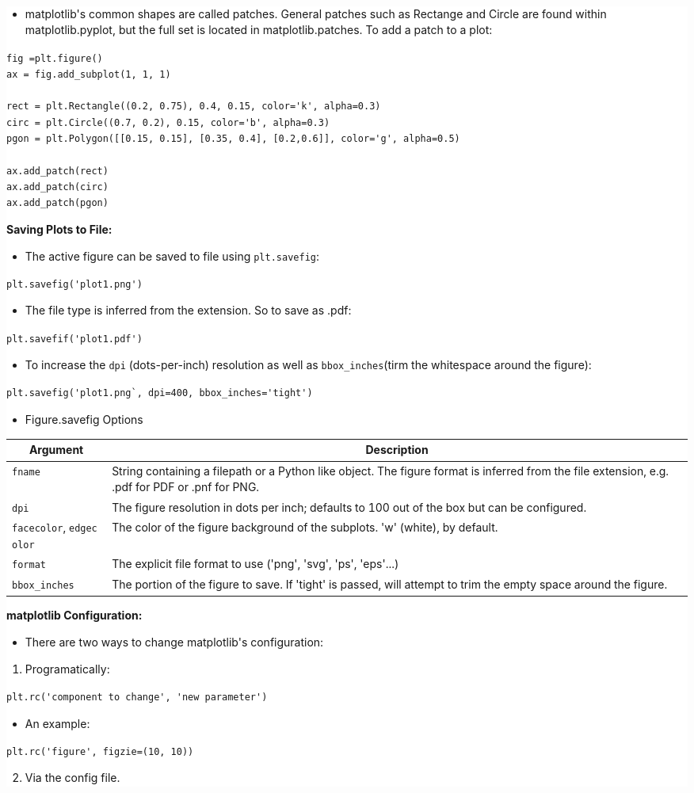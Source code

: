* matplotlib's common shapes are called patches. General patches such as Rectange and Circle are found within matplotlib.pyplot, but the full set is located in matplotlib.patches. To add a patch to a plot:
~~~
fig =plt.figure()
ax = fig.add_subplot(1, 1, 1)

rect = plt.Rectangle((0.2, 0.75), 0.4, 0.15, color='k', alpha=0.3)
circ = plt.Circle((0.7, 0.2), 0.15, color='b', alpha=0.3)
pgon = plt.Polygon([[0.15, 0.15], [0.35, 0.4], [0.2,0.6]], color='g', alpha=0.5)

ax.add_patch(rect)
ax.add_patch(circ)
ax.add_patch(pgon)
~~~

**Saving Plots to File:**
* The active figure can be saved to file using `plt.savefig`:
~~~
plt.savefig('plot1.png')
~~~
* The file type is inferred from the extension. So to save as .pdf:
~~~
plt.savefif('plot1.pdf')
~~~
* To increase the `dpi` (dots-per-inch) resolution as well as `bbox_inches`(tirm the whitespace around the figure):
~~~
plt.savefig('plot1.png`, dpi=400, bbox_inches='tight')
~~~
* Figure.savefig Options

| Argument  | Description  |
|---|---|
| `fname`  | String containing a filepath or a Python like object. The figure format is inferred from the file extension, e.g. .pdf for PDF or .pnf for PNG.  |
| `dpi`  | The figure resolution in dots per inch; defaults to 100 out of the box but can be configured.  |
| `facecolor`, `edgecolor`  | The color of the figure background of the subplots. 'w' (white), by default.  |
| `format`  | The explicit file format to use ('png', 'svg', 'ps', 'eps'...)  |
| `bbox_inches`  | The portion of the figure to save. If 'tight' is passed, will attempt to trim the empty space around the figure.  |

**matplotlib Configuration:**
* There are two ways to change matplotlib's configuration:
1) Programatically:
~~~
plt.rc('component to change', 'new parameter')
~~~
* An example:
~~~
plt.rc('figure', figzie=(10, 10))
~~~
2) Via the config file.
